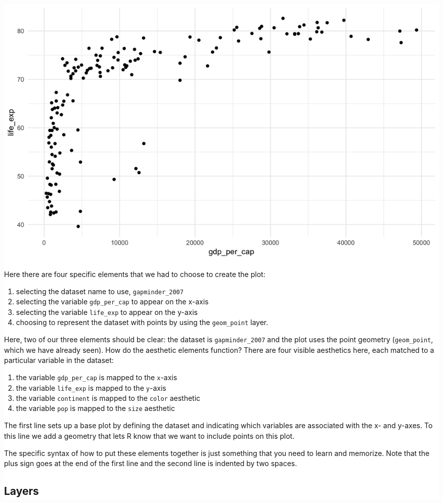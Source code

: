 <img src="../assets/class07-grammar-of-graphics/unnamed-chunk-3-1.png" title="plot of chunk unnamed-chunk-3" alt="plot of chunk unnamed-chunk-3" width="100%" />

Here there are four specific elements that we had to choose to create the plot:

1. selecting the dataset name to use, `gapminder_2007`
2. selecting the variable `gdp_per_cap` to appear on the x-axis
3. selecting the variable `life_exp` to appear on the y-axis
4. choosing to represent the dataset with points by using the `geom_point` layer.

Here, two of our three elements should be clear: the dataset is
`gapminder_2007` and the plot uses the point geometry (`geom_point`, which we
have already seen). How do the aesthetic elements function? There are four
visible aesthetics here, each matched to a particular variable in the dataset:

1. the variable `gdp_per_cap` is mapped to the `x`-axis
2. the variable `life_exp` is mapped to the `y`-axis
3. the variable `continent` is mapped to the `color` aesthetic
4. the variable `pop` is mapped to the `size` aesthetic

The first line sets up a base plot by defining the dataset and indicating which
variables are associated with the x- and y-axes. To this line we add a geometry that lets
R know that we want to include points on this plot.

The specific syntax of how to put these elements together is just something that
you need to learn and memorize. Note that the plus sign goes at the end of the
first line and the second line is indented by two spaces.

## Layers

